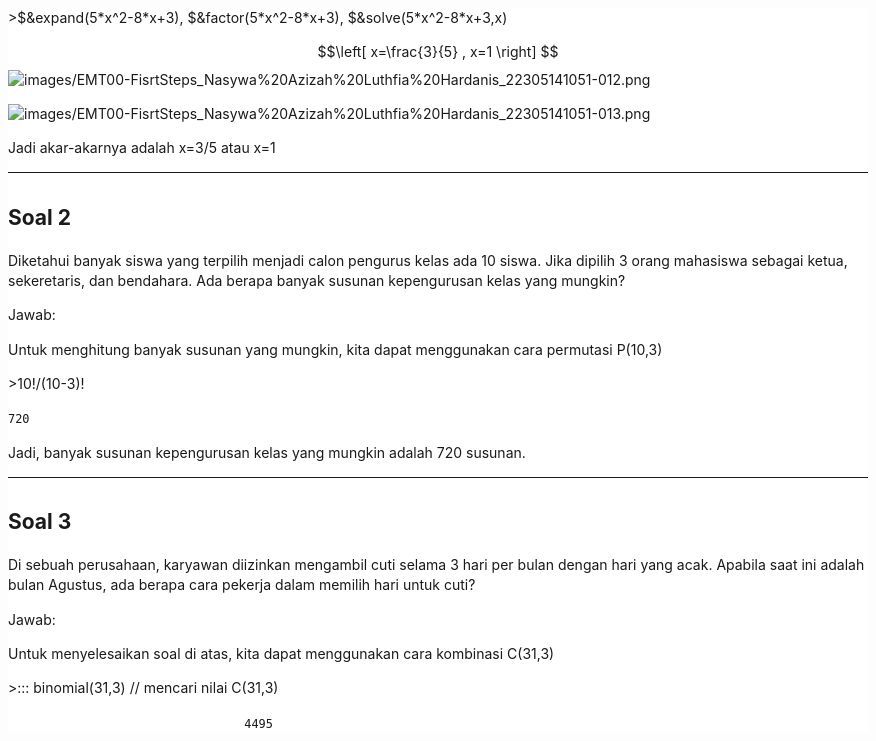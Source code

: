 
\>$&expand(5\*x^2-8\*x+3), $&factor(5\*x^2-8\*x+3), $&solve(5\*x^2-8\*x+3,x)


$$\left[ x=\frac{3}{5} , x=1 \right] $$![images/EMT00-FisrtSteps_Nasywa%20Azizah%20Luthfia%20Hardanis_22305141051-012.png](images/EMT00-FisrtSteps_Nasywa%20Azizah%20Luthfia%20Hardanis_22305141051-012.png)

![images/EMT00-FisrtSteps_Nasywa%20Azizah%20Luthfia%20Hardanis_22305141051-013.png](images/EMT00-FisrtSteps_Nasywa%20Azizah%20Luthfia%20Hardanis_22305141051-013.png)

Jadi akar-akarnya adalah x=3/5 atau x=1


---

## Soal 2



Diketahui banyak siswa yang terpilih menjadi calon pengurus kelas ada
10 siswa. Jika dipilih 3 orang mahasiswa sebagai ketua, sekeretaris,
dan bendahara. Ada berapa banyak susunan kepengurusan kelas yang
mungkin?


Jawab:


Untuk menghitung banyak susunan yang mungkin, kita dapat menggunakan
cara permutasi P(10,3)


\>10!/(10-3)!


    720

Jadi, banyak susunan kepengurusan kelas yang mungkin adalah 720
susunan.


---

## Soal 3



Di sebuah perusahaan, karyawan diizinkan mengambil cuti selama 3 hari
per bulan dengan hari yang acak. Apabila saat ini adalah bulan
Agustus, ada berapa cara pekerja dalam memilih hari untuk cuti?


Jawab:


Untuk menyelesaikan soal di atas, kita dapat menggunakan cara
kombinasi C(31,3)


\>::: binomial(31,3) // mencari nilai C(31,3)


    
                                     4495
    